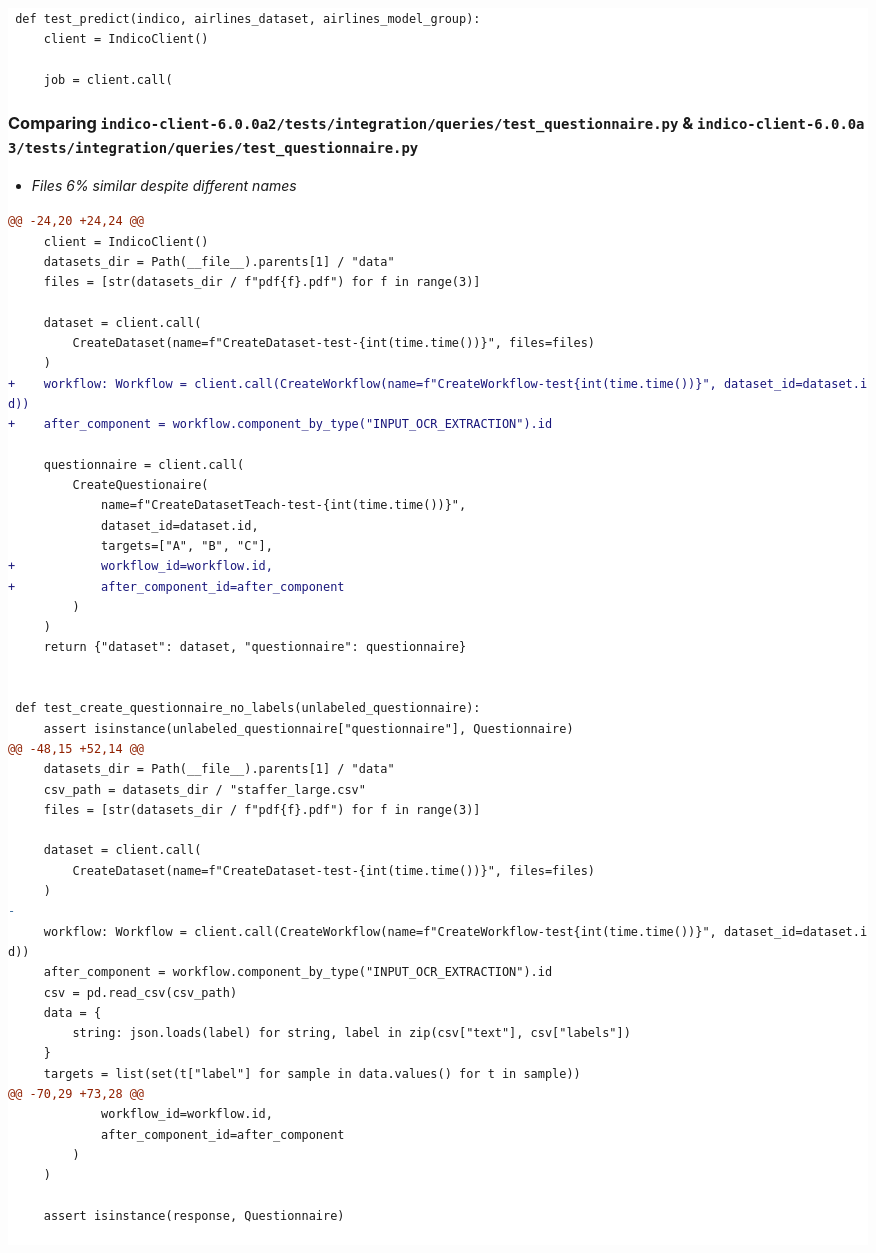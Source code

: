 ```diff
 def test_predict(indico, airlines_dataset, airlines_model_group):
     client = IndicoClient()
 
     job = client.call(
```

### Comparing `indico-client-6.0.0a2/tests/integration/queries/test_questionnaire.py` & `indico-client-6.0.0a3/tests/integration/queries/test_questionnaire.py`

 * *Files 6% similar despite different names*

```diff
@@ -24,20 +24,24 @@
     client = IndicoClient()
     datasets_dir = Path(__file__).parents[1] / "data"
     files = [str(datasets_dir / f"pdf{f}.pdf") for f in range(3)]
 
     dataset = client.call(
         CreateDataset(name=f"CreateDataset-test-{int(time.time())}", files=files)
     )
+    workflow: Workflow = client.call(CreateWorkflow(name=f"CreateWorkflow-test{int(time.time())}", dataset_id=dataset.id))
+    after_component = workflow.component_by_type("INPUT_OCR_EXTRACTION").id
 
     questionnaire = client.call(
         CreateQuestionaire(
             name=f"CreateDatasetTeach-test-{int(time.time())}",
             dataset_id=dataset.id,
             targets=["A", "B", "C"],
+            workflow_id=workflow.id,
+            after_component_id=after_component
         )
     )
     return {"dataset": dataset, "questionnaire": questionnaire}
 
 
 def test_create_questionnaire_no_labels(unlabeled_questionnaire):
     assert isinstance(unlabeled_questionnaire["questionnaire"], Questionnaire)
@@ -48,15 +52,14 @@
     datasets_dir = Path(__file__).parents[1] / "data"
     csv_path = datasets_dir / "staffer_large.csv"
     files = [str(datasets_dir / f"pdf{f}.pdf") for f in range(3)]
 
     dataset = client.call(
         CreateDataset(name=f"CreateDataset-test-{int(time.time())}", files=files)
     )
-
     workflow: Workflow = client.call(CreateWorkflow(name=f"CreateWorkflow-test{int(time.time())}", dataset_id=dataset.id))
     after_component = workflow.component_by_type("INPUT_OCR_EXTRACTION").id
     csv = pd.read_csv(csv_path)
     data = {
         string: json.loads(label) for string, label in zip(csv["text"], csv["labels"])
     }
     targets = list(set(t["label"] for sample in data.values() for t in sample))
@@ -70,29 +73,28 @@
             workflow_id=workflow.id,
             after_component_id=after_component
         )
     )
 
     assert isinstance(response, Questionnaire)
 
```